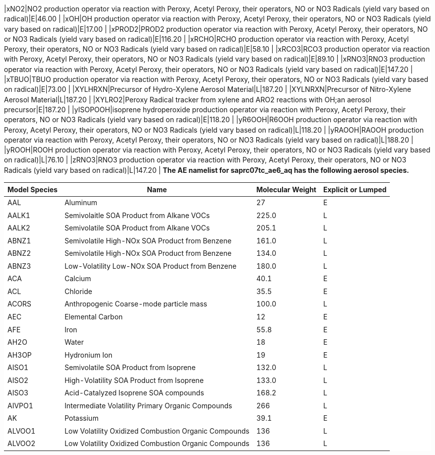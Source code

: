 |xNO2|NO2 production operator via reaction with Peroxy, Acetyl Peroxy, their operators, NO or NO3 Radicals (yield vary based on radical)|E|46.00 |
|xOH|OH production operator via reaction with Peroxy, Acetyl Peroxy, their operators, NO or NO3 Radicals (yield vary based on radical)|E|17.00 |
|xPROD2|PROD2 production operator via reaction with Peroxy, Acetyl Peroxy, their operators, NO or NO3 Radicals (yield vary based on radical)|E|116.20 |
|xRCHO|RCHO production operator via reaction with Peroxy, Acetyl Peroxy, their operators, NO or NO3 Radicals (yield vary based on radical)|E|58.10 |
|xRCO3|RCO3 production operator via reaction with Peroxy, Acetyl Peroxy, their operators, NO or NO3 Radicals (yield vary based on radical)|E|89.10 |
|xRNO3|RNO3 production operator via reaction with Peroxy, Acetyl Peroxy, their operators, NO or NO3 Radicals (yield vary based on radical)|E|147.20 |
|xTBUO|TBUO production operator via reaction with Peroxy, Acetyl Peroxy, their operators, NO or NO3 Radicals (yield vary based on radical)|E|73.00 |
|XYLHRXN|Precursor of Hydro-Xylene Aerosol Material|L|187.20 |
|XYLNRXN|Precursor of Nitro-Xylene Aerosol Material|L|187.20 |
|XYLRO2|Peroxy Radical tracker from xylene and ARO2 reactions with OH;an aerosol precursor|E|187.20 |
|yISOPOOH|isoprene hydroperoxide production operator via reaction with Peroxy, Acetyl Peroxy, their operators, NO or NO3 Radicals (yield vary based on radical)|E|118.20 |
|yR6OOH|R6OOH production operator via reaction with Peroxy, Acetyl Peroxy, their operators, NO or NO3 Radicals (yield vary based on radical)|L|118.20 |
|yRAOOH|RAOOH production operator via reaction with Peroxy, Acetyl Peroxy, their operators, NO or NO3 Radicals (yield vary based on radical)|L|188.20 |
|yROOH|ROOH production operator via reaction with Peroxy, Acetyl Peroxy, their operators, NO or NO3 Radicals (yield vary based on radical)|L|76.10 |
|zRNO3|RNO3 production operator via reaction with Peroxy, Acetyl Peroxy, their operators, NO or NO3 Radicals (yield vary based on radical)|L|147.20 |
**The AE namelist for saprc07tc_ae6_aq has the following aerosol species.**

| **Model Species** | **Name**                                             | **Molecular Weight** | **Explicit or Lumped** |
| ----------------- | ---------------------------------------------------- | -------------------- | ---------------------- |
| AAL               | Aluminum                                             | 27                   | E                      |
| AALK1             | Semivolaitle SOA Product from Alkane VOCs            | 225.0                | L                      |
| AALK2             | Semivolatile SOA Product from Alkane VOCs            | 205.1                | L                      |
| ABNZ1             | Semivolatile High-NOx SOA Product from Benzene       | 161.0                | L                      |
| ABNZ2             | Semivolatile High-NOx SOA Product from Benzene       | 134.0                | L                      |
| ABNZ3             | Low-Volatility Low-NOx SOA Product from Benzene      | 180.0                | L                      |
| ACA               | Calcium                                              | 40.1                 | E                      |
| ACL               | Chloride                                             | 35.5                 | E                      |
| ACORS             | Anthropogenic Coarse-mode particle mass              | 100.0                | L                      |
| AEC               | Elemental Carbon                                     | 12                   | E                      |
| AFE               | Iron                                                 | 55.8                 | E                      |
| AH2O              | Water                                                | 18                   | E                      |
| AH3OP             | Hydronium Ion                                        | 19                   | E                      |
| AISO1             | Semivolatile SOA Product from Isoprene               | 132.0                | L                      |
| AISO2             | High-Volatility SOA Product from Isoprene            | 133.0                | L                      |
| AISO3             | Acid-Catalyzed Isoprene SOA compounds                | 168.2                | L                      |
| AIVPO1            | Intermediate Volatility Primary Organic Compounds    | 266                  | L                      |
| AK                | Potassium                                            | 39.1                 | E                      |
| ALVOO1            | Low Volatility Oxidized Combustion Organic Compounds | 136                  | L                      |
| ALVOO2            | Low Volatility Oxidized Combustion Organic Compounds | 136                  | L                      |